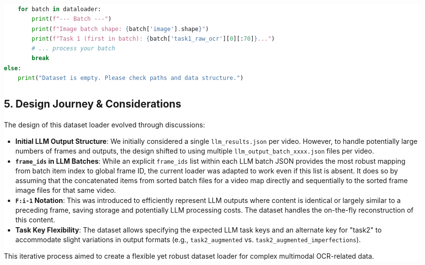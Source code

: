 ```python
    for batch in dataloader:
        print(f"--- Batch ---")
        print(f"Image batch shape: {batch['image'].shape}")
        print(f"Task 1 (first in batch): {batch['task1_raw_ocr'][0][:70]}...")
        # ... process your batch
        break 
else:
    print("Dataset is empty. Please check paths and data structure.")

```

## 5. Design Journey & Considerations

The design of this dataset loader evolved through discussions:

-   **Initial LLM Output Structure**: We initially considered a single `llm_results.json` per video. However, to handle potentially large numbers of frames and outputs, the design shifted to using multiple `llm_output_batch_xxxx.json` files per video.
-   **`frame_ids` in LLM Batches**: While an explicit `frame_ids` list within each LLM batch JSON provides the most robust mapping from batch item index to global frame ID, the current loader was adapted to work even if this list is absent. It does so by assuming that the concatenated items from sorted batch files for a video map directly and sequentially to the sorted frame image files for that same video.
-   **`F:i-1` Notation**: This was introduced to efficiently represent LLM outputs where content is identical or largely similar to a preceding frame, saving storage and potentially LLM processing costs. The dataset handles the on-the-fly reconstruction of this content.
-   **Task Key Flexibility**: The dataset allows specifying the expected LLM task keys and an alternate key for "task2" to accommodate slight variations in output formats (e.g., `task2_augmented` vs. `task2_augmented_imperfections`).

This iterative process aimed to create a flexible yet robust dataset loader for complex multimodal OCR-related data. 